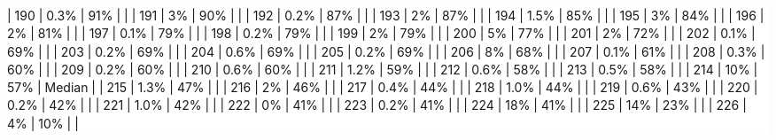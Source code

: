 | 190 | 0.3% | 91% |  |
| 191 | 3% | 90% |  |
| 192 | 0.2% | 87% |  |
| 193 | 2% | 87% |  |
| 194 | 1.5% | 85% |  |
| 195 | 3% | 84% |  |
| 196 | 2% | 81% |  |
| 197 | 0.1% | 79% |  |
| 198 | 0.2% | 79% |  |
| 199 | 2% | 79% |  |
| 200 | 5% | 77% |  |
| 201 | 2% | 72% |  |
| 202 | 0.1% | 69% |  |
| 203 | 0.2% | 69% |  |
| 204 | 0.6% | 69% |  |
| 205 | 0.2% | 69% |  |
| 206 | 8% | 68% |  |
| 207 | 0.1% | 61% |  |
| 208 | 0.3% | 60% |  |
| 209 | 0.2% | 60% |  |
| 210 | 0.6% | 60% |  |
| 211 | 1.2% | 59% |  |
| 212 | 0.6% | 58% |  |
| 213 | 0.5% | 58% |  |
| 214 | 10% | 57% | Median |
| 215 | 1.3% | 47% |  |
| 216 | 2% | 46% |  |
| 217 | 0.4% | 44% |  |
| 218 | 1.0% | 44% |  |
| 219 | 0.6% | 43% |  |
| 220 | 0.2% | 42% |  |
| 221 | 1.0% | 42% |  |
| 222 | 0% | 41% |  |
| 223 | 0.2% | 41% |  |
| 224 | 18% | 41% |  |
| 225 | 14% | 23% |  |
| 226 | 4% | 10% |  |